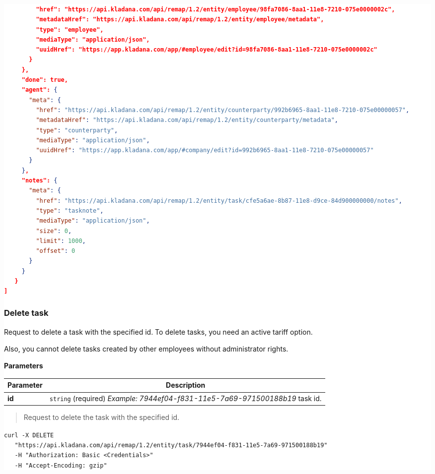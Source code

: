 ```json
         "href": "https://api.kladana.com/api/remap/1.2/entity/employee/98fa7086-8aa1-11e8-7210-075e0000002c",
         "metadataHref": "https://api.kladana.com/api/remap/1.2/entity/employee/metadata",
         "type": "employee",
         "mediaType": "application/json",
         "uuidHref": "https://app.kladana.com/app/#employee/edit?id=98fa7086-8aa1-11e8-7210-075e0000002c"
       }
     },
     "done": true,
     "agent": {
       "meta": {
         "href": "https://api.kladana.com/api/remap/1.2/entity/counterparty/992b6965-8aa1-11e8-7210-075e00000057",
         "metadataHref": "https://api.kladana.com/api/remap/1.2/entity/counterparty/metadata",
         "type": "counterparty",
         "mediaType": "application/json",
         "uuidHref": "https://app.kladana.com/app/#company/edit?id=992b6965-8aa1-11e8-7210-075e00000057"
       }
     },
     "notes": {
       "meta": {
         "href": "https://api.kladana.com/api/remap/1.2/entity/task/cfe5a6ae-8b87-11e8-d9ce-84d900000000/notes",
         "type": "tasknote",
         "mediaType": "application/json",
         "size": 0,
         "limit": 1000,
         "offset": 0
       }
     }
   }
]
```

### Delete task

Request to delete a task with the specified id. To delete tasks, you need an active tariff option.

Also, you cannot delete tasks created by other employees without administrator rights.

**Parameters**

| Parameter | Description |
| ------ | ------- |
| **id** | `string` (required) *Example: 7944ef04-f831-11e5-7a69-971500188b19* task id. |

> Request to delete the task with the specified id.

```shell
curl -X DELETE
   "https://api.kladana.com/api/remap/1.2/entity/task/7944ef04-f831-11e5-7a69-971500188b19"
   -H "Authorization: Basic <Credentials>"
   -H "Accept-Encoding: gzip"
```
